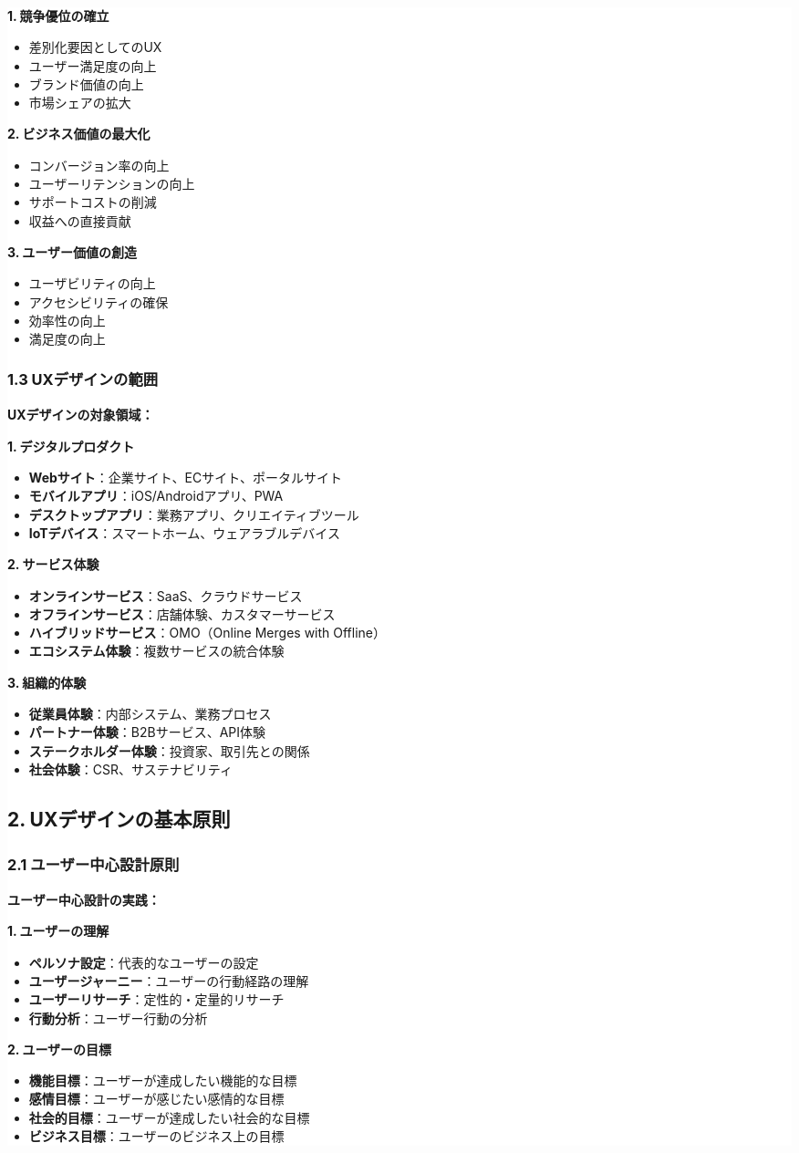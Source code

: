 **1. 競争優位の確立**
- 差別化要因としてのUX
- ユーザー満足度の向上
- ブランド価値の向上
- 市場シェアの拡大

**2. ビジネス価値の最大化**
- コンバージョン率の向上
- ユーザーリテンションの向上
- サポートコストの削減
- 収益への直接貢献

**3. ユーザー価値の創造**
- ユーザビリティの向上
- アクセシビリティの確保
- 効率性の向上
- 満足度の向上

### 1.3 UXデザインの範囲

**UXデザインの対象領域：**

**1. デジタルプロダクト**
- **Webサイト**：企業サイト、ECサイト、ポータルサイト
- **モバイルアプリ**：iOS/Androidアプリ、PWA
- **デスクトップアプリ**：業務アプリ、クリエイティブツール
- **IoTデバイス**：スマートホーム、ウェアラブルデバイス

**2. サービス体験**
- **オンラインサービス**：SaaS、クラウドサービス
- **オフラインサービス**：店舗体験、カスタマーサービス
- **ハイブリッドサービス**：OMO（Online Merges with Offline）
- **エコシステム体験**：複数サービスの統合体験

**3. 組織的体験**
- **従業員体験**：内部システム、業務プロセス
- **パートナー体験**：B2Bサービス、API体験
- **ステークホルダー体験**：投資家、取引先との関係
- **社会体験**：CSR、サステナビリティ

## 2. UXデザインの基本原則

### 2.1 ユーザー中心設計原則

**ユーザー中心設計の実践：**

**1. ユーザーの理解**
- **ペルソナ設定**：代表的なユーザーの設定
- **ユーザージャーニー**：ユーザーの行動経路の理解
- **ユーザーリサーチ**：定性的・定量的リサーチ
- **行動分析**：ユーザー行動の分析

**2. ユーザーの目標**
- **機能目標**：ユーザーが達成したい機能的な目標
- **感情目標**：ユーザーが感じたい感情的な目標
- **社会的目標**：ユーザーが達成したい社会的な目標
- **ビジネス目標**：ユーザーのビジネス上の目標
